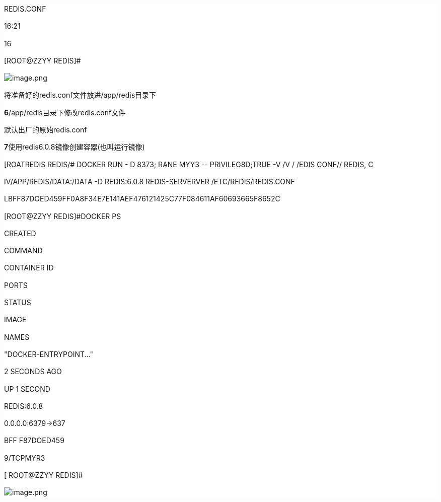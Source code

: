 REDIS.CONF

16:21

16

[ROOT@ZZYY REDIS]#

![image.png](https://cdn.nlark.com/yuque/0/2022/png/27791237/1658386499130-3dfd0b28-9053-4a8a-8089-d02cfac2eabc.png?x-oss-process=image%2Fformat%2Cwebp)



将准备好的redis.conf文件放进/app/redis目录下

**6**/app/redis目录下修改redis.conf文件

默认出厂的原始redis.conf



**7**使用redis6.0.8镜像创建容器(也叫运行镜像)



[ROATREDIS REDIS/# DOCKER RUN - D  8373;  RANE  MYY3 -- PRIVILEG8D;TRUE -V /V / /EDIS CONF// REDIS, C

IV/APP/REDIS/DATA:/DATA -D REDIS:6.0.8 REDIS-SERVERVER /ETC/REDIS/REDIS.CONF

LBFF87DOED459FF0A8F34E7E141AEF476121425C77F084611AF60693665F8652C

[ROOT@ZZYY REDIS]#DOCKER PS

CREATED

COMMAND

CONTAINER ID

PORTS

STATUS

IMAGE

NAMES

"DOCKER-ENTRYPOINT..."

2 SECONDS AGO

UP 1 SECOND

REDIS:6.0.8

0.0.0.0:6379->637

BFF F87DOED459

9/TCPMYR3

[ ROOT@ZZYY REDIS]#

![image.png](https://cdn.nlark.com/yuque/0/2022/png/27791237/1658386630490-14317133-6f0e-44b1-a15a-21966767b766.png?x-oss-process=image%2Fformat%2Cwebp)

